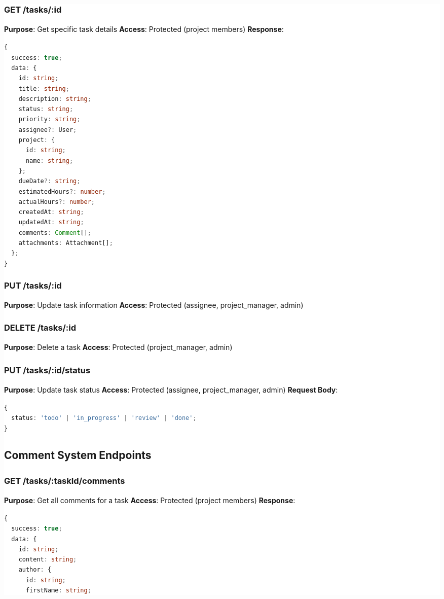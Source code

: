 ### GET /tasks/:id
**Purpose**: Get specific task details
**Access**: Protected (project members)
**Response**:
```typescript
{
  success: true;
  data: {
    id: string;
    title: string;
    description: string;
    status: string;
    priority: string;
    assignee?: User;
    project: {
      id: string;
      name: string;
    };
    dueDate?: string;
    estimatedHours?: number;
    actualHours?: number;
    createdAt: string;
    updatedAt: string;
    comments: Comment[];
    attachments: Attachment[];
  };
}
```

### PUT /tasks/:id
**Purpose**: Update task information
**Access**: Protected (assignee, project_manager, admin)

### DELETE /tasks/:id
**Purpose**: Delete a task
**Access**: Protected (project_manager, admin)

### PUT /tasks/:id/status
**Purpose**: Update task status
**Access**: Protected (assignee, project_manager, admin)
**Request Body**:
```typescript
{
  status: 'todo' | 'in_progress' | 'review' | 'done';
}
```

## Comment System Endpoints

### GET /tasks/:taskId/comments
**Purpose**: Get all comments for a task
**Access**: Protected (project members)
**Response**:
```typescript
{
  success: true;
  data: {
    id: string;
    content: string;
    author: {
      id: string;
      firstName: string;
```